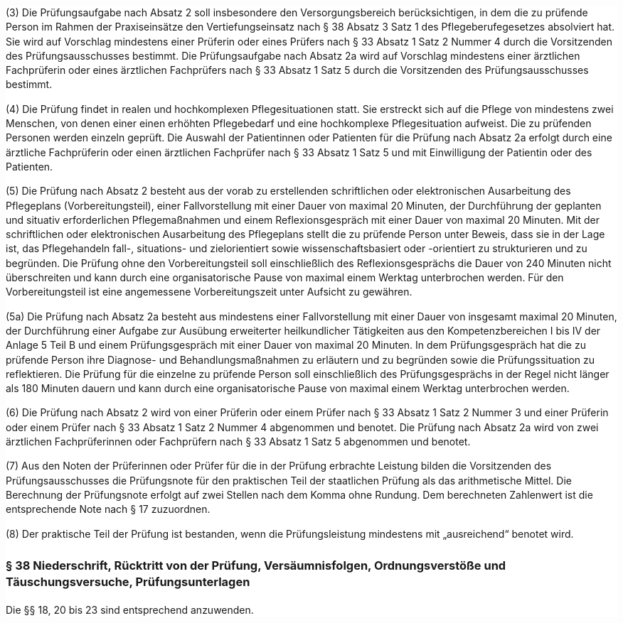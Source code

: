 (3) Die Prüfungsaufgabe nach Absatz 2 soll insbesondere den Versorgungsbereich berücksichtigen, in dem die zu prüfende Person im Rahmen der Praxiseinsätze den Vertiefungseinsatz nach § 38 Absatz 3 Satz 1 des Pflegeberufegesetzes absolviert hat. Sie wird auf Vorschlag mindestens einer Prüferin oder eines Prüfers nach § 33 Absatz 1 Satz 2 Nummer 4 durch die Vorsitzenden des Prüfungsausschusses bestimmt. Die Prüfungsaufgabe nach Absatz 2a wird auf Vorschlag mindestens einer ärztlichen Fachprüferin oder eines ärztlichen Fachprüfers nach § 33 Absatz 1 Satz 5 durch die Vorsitzenden des Prüfungsausschusses bestimmt.

(4) Die Prüfung findet in realen und hochkomplexen Pflegesituationen statt. Sie erstreckt sich auf die Pflege von mindestens zwei Menschen, von denen einer einen erhöhten Pflegebedarf und eine hochkomplexe Pflegesituation aufweist. Die zu prüfenden Personen werden einzeln geprüft. Die Auswahl der Patientinnen oder Patienten für die Prüfung nach Absatz 2a erfolgt durch eine ärztliche Fachprüferin oder einen ärztlichen Fachprüfer nach § 33 Absatz 1 Satz 5 und mit Einwilligung der Patientin oder des Patienten.

(5) Die Prüfung nach Absatz 2 besteht aus der vorab zu erstellenden schriftlichen oder elektronischen Ausarbeitung des Pflegeplans (Vorbereitungsteil), einer Fallvorstellung mit einer Dauer von maximal 20 Minuten, der Durchführung der geplanten und situativ erforderlichen Pflegemaßnahmen und einem Reflexionsgespräch mit einer Dauer von maximal 20 Minuten. Mit der schriftlichen oder elektronischen Ausarbeitung des Pflegeplans stellt die zu prüfende Person unter Beweis, dass sie in der Lage ist, das Pflegehandeln fall-, situations- und zielorientiert sowie wissenschaftsbasiert oder -orientiert zu strukturieren und zu begründen. Die Prüfung ohne den Vorbereitungsteil soll einschließlich des Reflexionsgesprächs die Dauer von 240 Minuten nicht überschreiten und kann durch eine organisatorische Pause von maximal einem Werktag unterbrochen werden. Für den Vorbereitungsteil ist eine angemessene Vorbereitungszeit unter Aufsicht zu gewähren.

(5a) Die Prüfung nach Absatz 2a besteht aus mindestens einer Fallvorstellung mit einer Dauer von insgesamt maximal 20 Minuten, der Durchführung einer Aufgabe zur Ausübung erweiterter heilkundlicher Tätigkeiten aus den Kompetenzbereichen I bis IV der Anlage 5 Teil B und einem Prüfungsgespräch mit einer Dauer von maximal 20 Minuten. In dem Prüfungsgespräch hat die zu prüfende Person ihre Diagnose- und Behandlungsmaßnahmen zu erläutern und zu begründen sowie die Prüfungssituation zu reflektieren. Die Prüfung für die einzelne zu prüfende Person soll einschließlich des Prüfungsgesprächs in der Regel nicht länger als 180 Minuten dauern und kann durch eine organisatorische Pause von maximal einem Werktag unterbrochen werden.

(6) Die Prüfung nach Absatz 2 wird von einer Prüferin oder einem Prüfer nach § 33 Absatz 1 Satz 2 Nummer 3 und einer Prüferin oder einem Prüfer nach § 33 Absatz 1 Satz 2 Nummer 4 abgenommen und benotet. Die Prüfung nach Absatz 2a wird von zwei ärztlichen Fachprüferinnen oder Fachprüfern nach § 33 Absatz 1 Satz 5 abgenommen und benotet.

(7) Aus den Noten der Prüferinnen oder Prüfer für die in der Prüfung erbrachte Leistung bilden die Vorsitzenden des Prüfungsausschusses die Prüfungsnote für den praktischen Teil der staatlichen Prüfung als das arithmetische Mittel. Die Berechnung der Prüfungsnote erfolgt auf zwei Stellen nach dem Komma ohne Rundung. Dem berechneten Zahlenwert ist die entsprechende Note nach § 17 zuzuordnen.

(8) Der praktische Teil der Prüfung ist bestanden, wenn die Prüfungsleistung mindestens mit „ausreichend“ benotet wird.


### § 38 Niederschrift, Rücktritt von der Prüfung, Versäumnisfolgen, Ordnungsverstöße und Täuschungsversuche, Prüfungsunterlagen

Die §§ 18, 20 bis 23 sind entsprechend anzuwenden.
